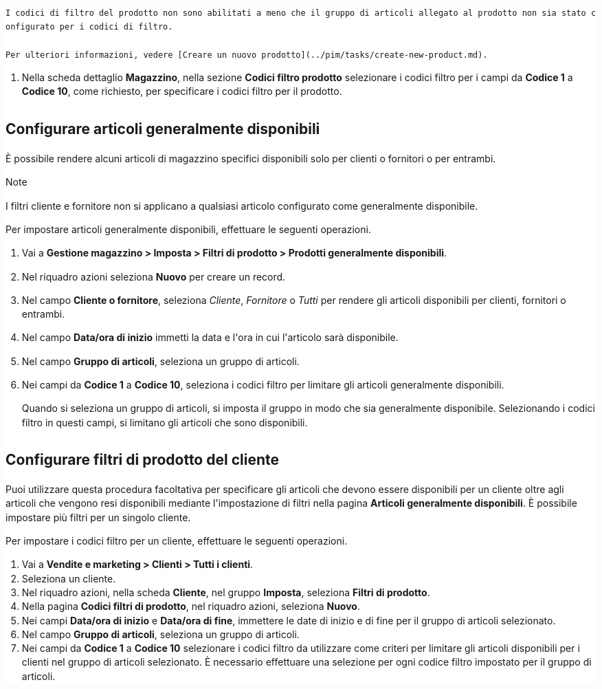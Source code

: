     I codici di filtro del prodotto non sono abilitati a meno che il gruppo di articoli allegato al prodotto non sia stato configurato per i codici di filtro.

    Per ulteriori informazioni, vedere [Creare un nuovo prodotto](../pim/tasks/create-new-product.md).

1. Nella scheda dettaglio **Magazzino**, nella sezione **Codici filtro prodotto** selezionare i codici filtro per i campi da **Codice 1** a **Codice 10**, come richiesto, per specificare i codici filtro per il prodotto.

## <a name="set-up-generally-available-items"></a>Configurare articoli generalmente disponibili

È possibile rendere alcuni articoli di magazzino specifici disponibili solo per clienti o fornitori o per entrambi.

> [!NOTE]
> I filtri cliente e fornitore non si applicano a qualsiasi articolo configurato come generalmente disponibile.

Per impostare articoli generalmente disponibili, effettuare le seguenti operazioni.

1. Vai a **Gestione magazzino \> Imposta \> Filtri di prodotto \> Prodotti generalmente disponibili**.
1. Nel riquadro azioni seleziona **Nuovo** per creare un record.
1. Nel campo **Cliente o fornitore**, seleziona *Cliente*, *Fornitore* o *Tutti* per rendere gli articoli disponibili per clienti, fornitori o entrambi.
1. Nel campo **Data/ora di inizio** immetti la data e l'ora in cui l'articolo sarà disponibile.
1. Nel campo **Gruppo di articoli**, seleziona un gruppo di articoli.
1. Nei campi da **Codice 1** a **Codice 10**, seleziona i codici filtro per limitare gli articoli generalmente disponibili.

    Quando si seleziona un gruppo di articoli, si imposta il gruppo in modo che sia generalmente disponibile. Selezionando i codici filtro in questi campi, si limitano gli articoli che sono disponibili.

## <a name="set-up-customer-product-filters"></a>Configurare filtri di prodotto del cliente

Puoi utilizzare questa procedura facoltativa per specificare gli articoli che devono essere disponibili per un cliente oltre agli articoli che vengono resi disponibili mediante l'impostazione di filtri nella pagina **Articoli generalmente disponibili**. È possibile impostare più filtri per un singolo cliente.

Per impostare i codici filtro per un cliente, effettuare le seguenti operazioni.

1. Vai a **Vendite e marketing \> Clienti \> Tutti i clienti**.
1. Seleziona un cliente.
1. Nel riquadro azioni, nella scheda **Cliente**, nel gruppo **Imposta**, seleziona **Filtri di prodotto**.
1. Nella pagina **Codici filtri di prodotto**, nel riquadro azioni, seleziona **Nuovo**.
1. Nei campi **Data/ora di inizio** e **Data/ora di fine**, immettere le date di inizio e di fine per il gruppo di articoli selezionato.
1. Nel campo **Gruppo di articoli**, seleziona un gruppo di articoli.
1. Nei campi da **Codice 1** a **Codice 10** selezionare i codici filtro da utilizzare come criteri per limitare gli articoli disponibili per i clienti nel gruppo di articoli selezionato. È necessario effettuare una selezione per ogni codice filtro impostato per il gruppo di articoli.
